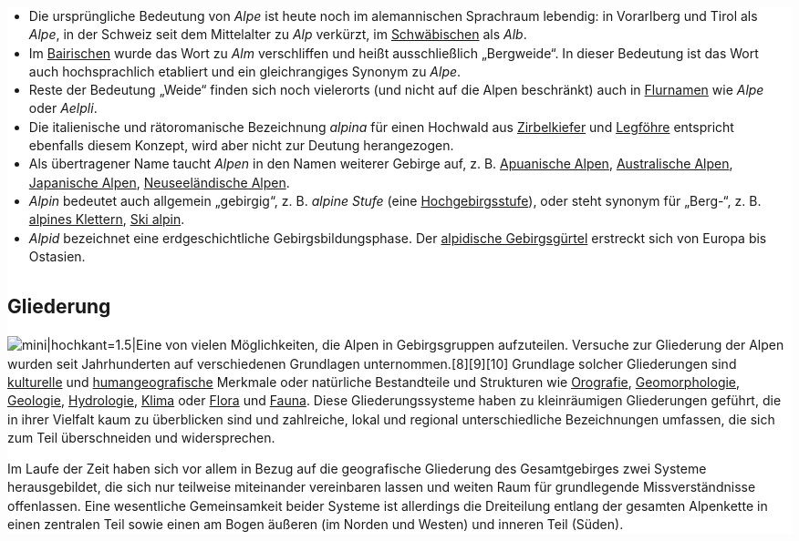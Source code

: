 -   Die ursprüngliche Bedeutung von *Alpe* ist heute noch im
    alemannischen Sprachraum lebendig: in Vorarlberg und Tirol als
    *Alpe*, in der Schweiz seit dem Mittelalter zu *Alp* verkürzt, im
    [Schwäbischen](Schwäbisch "wikilink") als *Alb*.
-   Im [Bairischen](Bairische_Dialekte "wikilink") wurde das Wort zu
    *Alm* verschliffen und heißt ausschließlich „Bergweide“. In dieser
    Bedeutung ist das Wort auch hochsprachlich etabliert und ein
    gleichrangiges Synonym zu *Alpe*.
-   Reste der Bedeutung „Weide“ finden sich noch vielerorts (und nicht
    auf die Alpen beschränkt) auch in [Flurnamen](Flurname "wikilink")
    wie *Alpe* oder *Aelpli*.
-   Die italienische und rätoromanische Bezeichnung *alpina* für einen
    Hochwald aus [Zirbelkiefer](Zirbelkiefer "wikilink") und
    [Legföhre](Legföhre "wikilink") entspricht ebenfalls diesem Konzept,
    wird aber nicht zur Deutung herangezogen.
-   Als übertragener Name taucht *Alpen* in den Namen weiterer Gebirge
    auf, z. B. [Apuanische Alpen](Apuanische_Alpen "wikilink"),
    [Australische Alpen](Australische_Alpen "wikilink"), [Japanische
    Alpen](Japanische_Alpen "wikilink"), [Neuseeländische
    Alpen](Neuseeländische_Alpen "wikilink").
-   *Alpin* bedeutet auch allgemein „gebirgig“, z. B. *alpine Stufe*
    (eine [Hochgebirgsstufe](Hochgebirgsstufe "wikilink")), oder steht
    synonym für „Berg-“, z. B. [alpines
    Klettern](alpines_Klettern "wikilink"), [Ski
    alpin](Ski_alpin "wikilink").
-   *Alpid* bezeichnet eine erdgeschichtliche Gebirgsbildungsphase. Der
    [alpidische Gebirgsgürtel](Alpidische_Orogenese "wikilink")
    erstreckt sich von Europa bis Ostasien.

## Gliederung

![mini|hochkant=1.5|Eine von vielen Möglichkeiten, die Alpen in
Gebirgsgruppen
aufzuteilen.](Alpenkarte.svg "mini|hochkant=1.5|Eine von vielen Möglichkeiten, die Alpen in Gebirgsgruppen aufzuteilen.")
Versuche zur Gliederung der Alpen wurden seit Jahrhunderten auf
verschiedenen Grundlagen unternommen.[8][9][10] Grundlage solcher
Gliederungen sind [kulturelle](Kulturgeographie "wikilink") und
[humangeografische](Humangeografie "wikilink") Merkmale oder natürliche
Bestandteile und Strukturen wie [Orografie](Orografie "wikilink"),
[Geomorphologie](Geomorphologie "wikilink"),
[Geologie](Geologie "wikilink"), [Hydrologie](Hydrologie "wikilink"),
[Klima](Klima "wikilink") oder [Flora](Flora "wikilink") und
[Fauna](Fauna "wikilink"). Diese Gliederungssysteme haben zu
kleinräumigen Gliederungen geführt, die in ihrer Vielfalt kaum zu
überblicken sind und zahlreiche, lokal und regional unterschiedliche
Bezeichnungen umfassen, die sich zum Teil überschneiden und
widersprechen.

Im Laufe der Zeit haben sich vor allem in Bezug auf die geografische
Gliederung des Gesamtgebirges zwei Systeme herausgebildet, die sich nur
teilweise miteinander vereinbaren lassen und weiten Raum für
grundlegende Missverständnisse offenlassen. Eine wesentliche
Gemeinsamkeit beider Systeme ist allerdings die Dreiteilung entlang der
gesamten Alpenkette in einen zentralen Teil sowie einen am Bogen äußeren
(im Norden und Westen) und inneren Teil (Süden).
